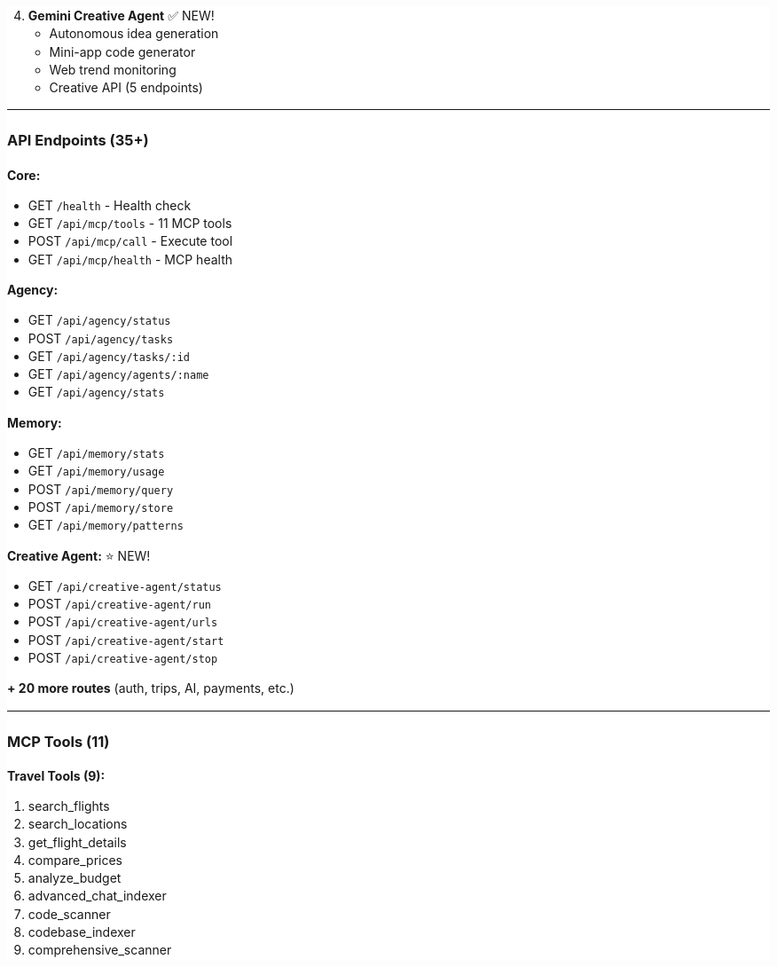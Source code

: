 4. **Gemini Creative Agent** ✅ NEW!
   - Autonomous idea generation
   - Mini-app code generator
   - Web trend monitoring
   - Creative API (5 endpoints)

---

### API Endpoints (35+)

**Core:**
- GET `/health` - Health check
- GET `/api/mcp/tools` - 11 MCP tools
- POST `/api/mcp/call` - Execute tool
- GET `/api/mcp/health` - MCP health

**Agency:**
- GET `/api/agency/status`
- POST `/api/agency/tasks`
- GET `/api/agency/tasks/:id`
- GET `/api/agency/agents/:name`
- GET `/api/agency/stats`

**Memory:**
- GET `/api/memory/stats`
- GET `/api/memory/usage`
- POST `/api/memory/query`
- POST `/api/memory/store`
- GET `/api/memory/patterns`

**Creative Agent:** ⭐ NEW!
- GET `/api/creative-agent/status`
- POST `/api/creative-agent/run`
- POST `/api/creative-agent/urls`
- POST `/api/creative-agent/start`
- POST `/api/creative-agent/stop`

**+ 20 more routes** (auth, trips, AI, payments, etc.)

---

### MCP Tools (11)

**Travel Tools (9):**
1. search_flights
2. search_locations
3. get_flight_details
4. compare_prices
5. analyze_budget
6. advanced_chat_indexer
7. code_scanner
8. codebase_indexer
9. comprehensive_scanner
